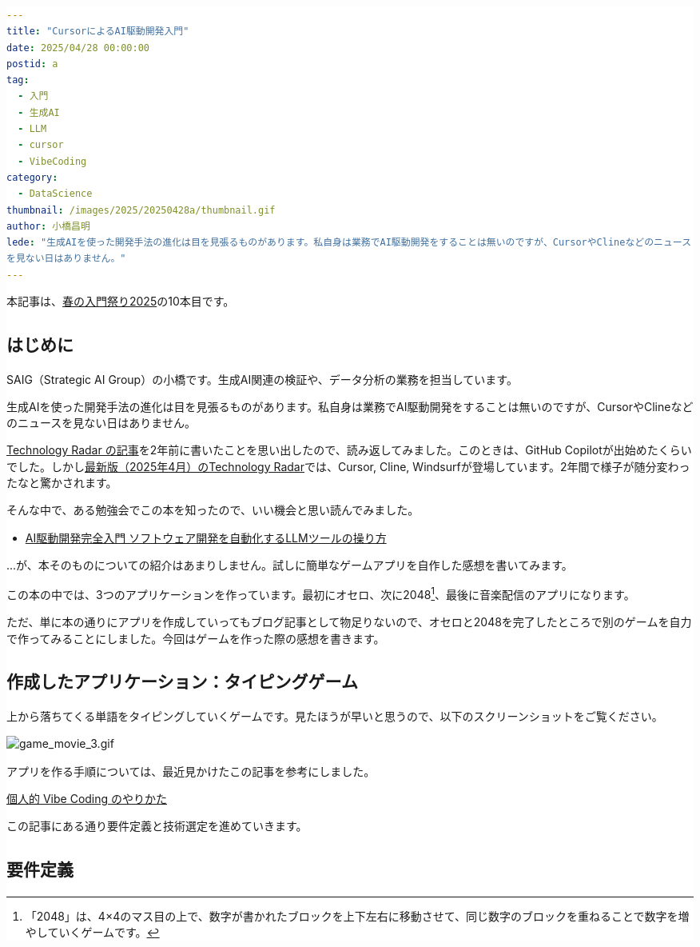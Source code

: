 ```yaml
---
title: "CursorによるAI駆動開発入門"
date: 2025/04/28 00:00:00
postid: a
tag:
  - 入門
  - 生成AI
  - LLM
  - cursor
  - VibeCoding
category:
  - DataScience
thumbnail: /images/2025/20250428a/thumbnail.gif
author: 小橋昌明
lede: "生成AIを使った開発手法の進化は目を見張るものがあります。私自身は業務でAI駆動開発をすることは無いのですが、CursorやClineなどのニュースを見ない日はありません。"
---
```


本記事は、[春の入門祭り2025](/articles/20250413a/)の10本目です。

## はじめに

SAIG（Strategic AI Group）の小橋です。生成AI関連の検証や、データ分析の業務を担当しています。

生成AIを使った開発手法の進化は目を見張るものがあります。私自身は業務でAI駆動開発をすることは無いのですが、CursorやClineなどのニュースを見ない日はありません。

[Technology Radar の記事](/articles/20230523a/)を2年前に書いたことを思い出したので、読み返してみました。このときは、GitHub Copilotが出始めたくらいでした。しかし[最新版（2025年4月）のTechnology Radar](https://www.thoughtworks.com/content/dam/thoughtworks/documents/radar/2025/04/tr_technology_radar_vol_32_en.pdf)では、Cursor, Cline, Windsurfが登場しています。2年間で様子が随分変わったなと驚かされます。

そんな中で、ある勉強会でこの本を知ったので、いい機会と思い読んでみました。

- [AI駆動開発完全入門 ソフトウェア開発を自動化するLLMツールの操り方](https://www.amazon.co.jp/dp/4295020834)

...が、本そのものについての紹介はあまりしません。試しに簡単なゲームアプリを自作した感想を書いてみます。

この本の中では、3つのアプリケーションを作っています。最初にオセロ、次に2048[^1]、最後に音楽配信のアプリになります。

ただ、単に本の通りにアプリを作成していってもブログ記事として物足りないので、オセロと2048を完了したところで別のゲームを自力で作ってみることにしました。今回はゲームを作った際の感想を書きます。

[^1]: 「2048」は、4×4のマス目の上で、数字が書かれたブロックを上下左右に移動させて、同じ数字のブロックを重ねることで数字を増やしていくゲームです。

## 作成したアプリケーション：タイピングゲーム

上から落ちてくる単語をタイピングしていくゲームです。見たほうが早いと思うので、以下のスクリーンショットをご覧ください。

<img src="/images/2025/20250428a/game_movie_3.gif" alt="game_movie_3.gif" width="700" height="616" loading="lazy">

アプリを作る手順については、最近見かけたこの記事を参考にしました。

[個人的 Vibe Coding のやりかた](https://zenn.dev/yoshiko/articles/my-vibe-coding)

この記事にある通り要件定義と技術選定を進めていきます。

## 要件定義


[^2]: でもclaude-3.7を指定しても「claude-3.5です」という出力になることがあった。どうしてだろう?